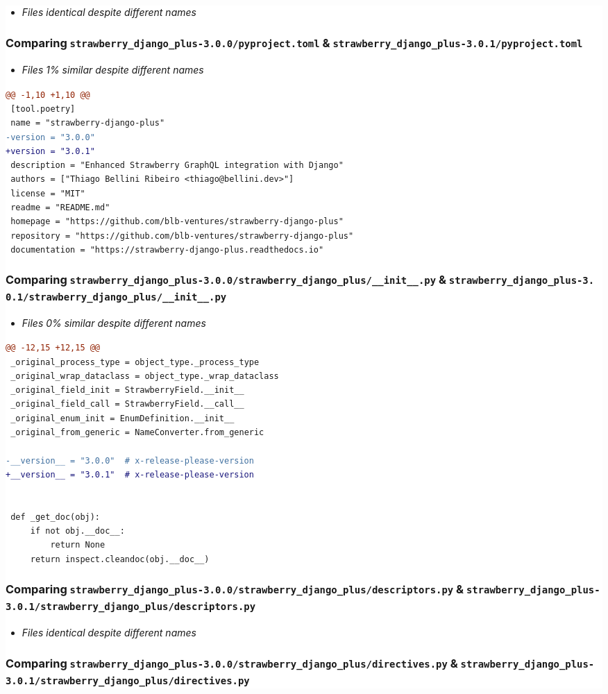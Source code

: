  * *Files identical despite different names*

### Comparing `strawberry_django_plus-3.0.0/pyproject.toml` & `strawberry_django_plus-3.0.1/pyproject.toml`

 * *Files 1% similar despite different names*

```diff
@@ -1,10 +1,10 @@
 [tool.poetry]
 name = "strawberry-django-plus"
-version = "3.0.0"
+version = "3.0.1"
 description = "Enhanced Strawberry GraphQL integration with Django"
 authors = ["Thiago Bellini Ribeiro <thiago@bellini.dev>"]
 license = "MIT"
 readme = "README.md"
 homepage = "https://github.com/blb-ventures/strawberry-django-plus"
 repository = "https://github.com/blb-ventures/strawberry-django-plus"
 documentation = "https://strawberry-django-plus.readthedocs.io"
```

### Comparing `strawberry_django_plus-3.0.0/strawberry_django_plus/__init__.py` & `strawberry_django_plus-3.0.1/strawberry_django_plus/__init__.py`

 * *Files 0% similar despite different names*

```diff
@@ -12,15 +12,15 @@
 _original_process_type = object_type._process_type
 _original_wrap_dataclass = object_type._wrap_dataclass
 _original_field_init = StrawberryField.__init__
 _original_field_call = StrawberryField.__call__
 _original_enum_init = EnumDefinition.__init__
 _original_from_generic = NameConverter.from_generic
 
-__version__ = "3.0.0"  # x-release-please-version
+__version__ = "3.0.1"  # x-release-please-version
 
 
 def _get_doc(obj):
     if not obj.__doc__:
         return None
     return inspect.cleandoc(obj.__doc__)
```

### Comparing `strawberry_django_plus-3.0.0/strawberry_django_plus/descriptors.py` & `strawberry_django_plus-3.0.1/strawberry_django_plus/descriptors.py`

 * *Files identical despite different names*

### Comparing `strawberry_django_plus-3.0.0/strawberry_django_plus/directives.py` & `strawberry_django_plus-3.0.1/strawberry_django_plus/directives.py`
